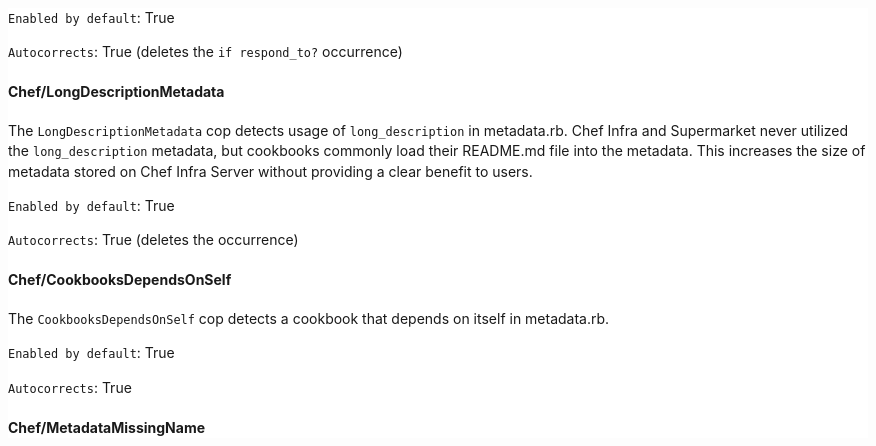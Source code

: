 `Enabled by default`: True

`Autocorrects`: True (deletes the `if respond_to?` occurrence)

#### Chef/LongDescriptionMetadata

The `LongDescriptionMetadata` cop detects usage of `long_description` in metadata.rb. Chef Infra and Supermarket never utilized the `long_description` metadata, but cookbooks commonly load their README.md file into the metadata. This increases the size of metadata stored on Chef Infra Server without providing a clear benefit to users.

`Enabled by default`: True

`Autocorrects`: True (deletes the occurrence)

#### Chef/CookbooksDependsOnSelf

The `CookbooksDependsOnSelf` cop detects a cookbook that depends on itself in metadata.rb.

`Enabled by default`: True

`Autocorrects`: True

#### Chef/MetadataMissingName

